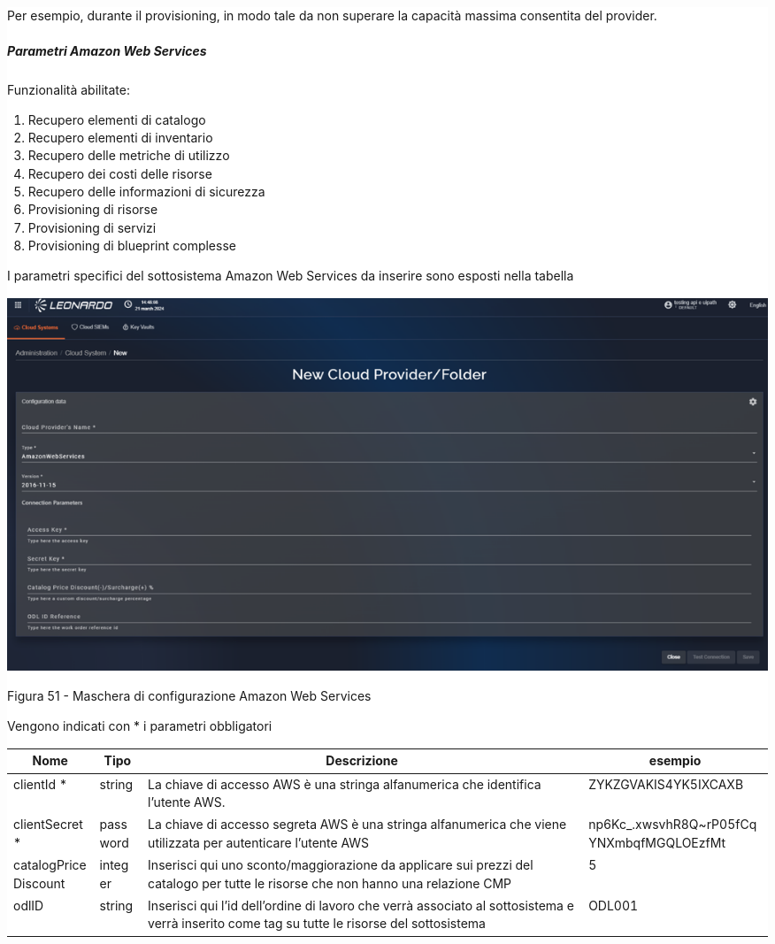Per esempio, durante il provisioning, in modo tale da non superare la
capacità massima consentita del provider.

##### **Parametri Amazon Web Services**

Funzionalità abilitate:

1.  Recupero elementi di catalogo
2.  Recupero elementi di inventario
3.  Recupero delle metriche di utilizzo
4.  Recupero dei costi delle risorse
5.  Recupero delle informazioni di sicurezza
6.  Provisioning di risorse
7.  Provisioning di servizi
8.  Provisioning di blueprint complesse

I parametri specifici del sottosistema Amazon Web Services da inserire
sono esposti nella tabella

![](media/7f5b8b09a98b263fb5af764f51d73d78.png)

Figura 51 - Maschera di configurazione Amazon Web Services

Vengono indicati con \* i parametri obbligatori

| **Nome**             | **Tipo** | **Descrizione**                                                                                                                             | **esempio**                               |
|----------------------|----------|---------------------------------------------------------------------------------------------------------------------------------------------|-------------------------------------------|
| clientId \*          | string   | La chiave di accesso AWS è una stringa alfanumerica che identifica l’utente AWS.                                                            | ZYKZGVAKIS4YK5IXCAXB                      |
| clientSecret \*      | password | La chiave di accesso segreta AWS è una stringa alfanumerica che viene utilizzata per autenticare l’utente AWS                               | np6Kc\_.xwsvhR8Q~rP05fCqYNXmbqfMGQLOEzfMt |
| catalogPriceDiscount | integer  | Inserisci qui uno sconto/maggiorazione da applicare sui prezzi del catalogo per tutte le risorse che non hanno una relazione CMP            | 5                                         |
| odlID                | string   | Inserisci qui l’id dell’ordine di lavoro che verrà associato al sottosistema e verrà inserito come tag su tutte le risorse del sottosistema | ODL001                                    |
